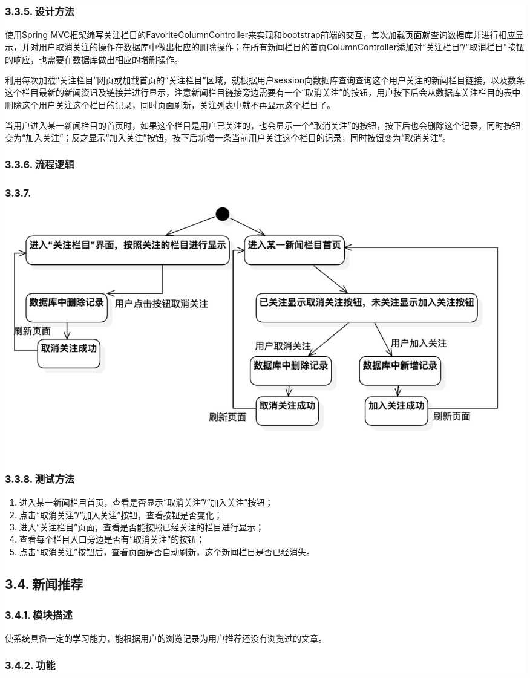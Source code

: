 ### 3.3.5. 设计方法

使用Spring MVC框架编写关注栏目的FavoriteColumnController来实现和bootstrap前端的交互，每次加载页面就查询数据库并进行相应显示，并对用户取消关注的操作在数据库中做出相应的删除操作；在所有新闻栏目的首页ColumnController添加对“关注栏目”/"取消栏目"按钮的响应，也需要在数据库做出相应的增删操作。

利用每次加载“关注栏目”网页或加载首页的“关注栏目”区域，就根据用户session向数据库查询查询这个用户关注的新闻栏目链接，以及数条这个栏目最新的新闻资讯及链接并进行显示，注意新闻栏目链接旁边需要有一个“取消关注”的按钮，用户按下后会从数据库关注栏目的表中删除这个用户关注这个栏目的记录，同时页面刷新，关注列表中就不再显示这个栏目了。

当用户进入某一新闻栏目的首页时，如果这个栏目是用户已关注的，也会显示一个“取消关注”的按钮，按下后也会删除这个记录，同时按钮变为“加入关注”；反之显示“加入关注”按钮，按下后新增一条当前用户关注这个栏目的记录，同时按钮变为“取消关注”。

### 3.3.6. 流程逻辑

### 3.3.7. ![关注栏目流程图](images/关注栏目流程图.png)

### 3.3.8. 测试方法

1. 进入某一新闻栏目首页，查看是否显示“取消关注”/“加入关注”按钮；
2. 点击“取消关注”/“加入关注”按钮，查看按钮是否变化；
3. 进入“关注栏目”页面，查看是否能按照已经关注的栏目进行显示；
4. 查看每个栏目入口旁边是否有“取消关注”的按钮；
5. 点击“取消关注”按钮后，查看页面是否自动刷新，这个新闻栏目是否已经消失。



## 3.4. 新闻推荐 

### 3.4.1. 模块描述

使系统具备一定的学习能力，能根据用户的浏览记录为用户推荐还没有浏览过的文章。

### 3.4.2. 功能
